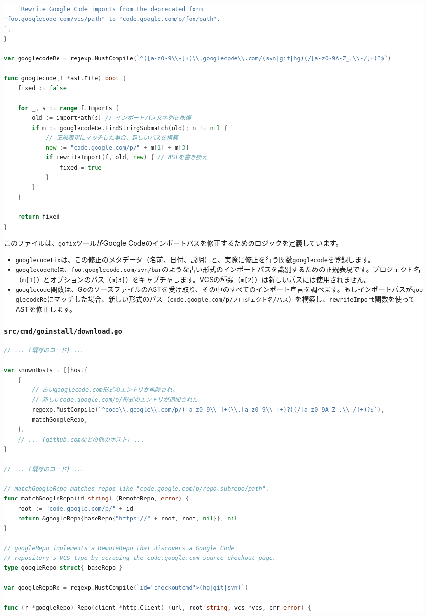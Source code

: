 ```go
	`Rewrite Google Code imports from the deprecated form
"foo.googlecode.com/vcs/path" to "code.google.com/p/foo/path".
`,
}

var googlecodeRe = regexp.MustCompile(`^([a-z0-9\\-]+)\\.googlecode\\.com/(svn|git|hg)(/[a-z0-9A-Z_.\\-/]+)?$`)

func googlecode(f *ast.File) bool {
	fixed := false

	for _, s := range f.Imports {
		old := importPath(s) // インポートパス文字列を取得
		if m := googlecodeRe.FindStringSubmatch(old); m != nil {
			// 正規表現にマッチした場合、新しいパスを構築
			new := "code.google.com/p/" + m[1] + m[3]
			if rewriteImport(f, old, new) { // ASTを書き換え
				fixed = true
			}
		}
	}

	return fixed
}
```
このファイルは、`gofix`ツールがGoogle Codeのインポートパスを修正するためのロジックを定義しています。
- `googlecodeFix`は、この修正のメタデータ（名前、日付、説明）と、実際に修正を行う関数`googlecode`を登録します。
- `googlecodeRe`は、`foo.googlecode.com/svn/bar`のような古い形式のインポートパスを識別するための正規表現です。プロジェクト名（`m[1]`）とオプションのパス（`m[3]`）をキャプチャします。VCSの種類（`m[2]`）は新しいパスには使用されません。
- `googlecode`関数は、GoのソースファイルのASTを受け取り、その中のすべてのインポート宣言を調べます。もしインポートパスが`googlecodeRe`にマッチした場合、新しい形式のパス（`code.google.com/p/プロジェクト名/パス`）を構築し、`rewriteImport`関数を使ってASTを修正します。

### `src/cmd/goinstall/download.go`

```go
// ... (既存のコード) ...

var knownHosts = []host{
	{
		// 古いgooglecode.com形式のエントリが削除され、
		// 新しいcode.google.com/p/形式のエントリが追加された
		regexp.MustCompile(`^code\\.google\\.com/p/([a-z0-9\\-]+(\\.[a-z0-9\\-]+)?)(/[a-z0-9A-Z_.\\-/]+)?$`),
		matchGoogleRepo,
	},
	// ... (github.comなどの他のホスト) ...
}

// ... (既存のコード) ...

// matchGoogleRepo matches repos like "code.google.com/p/repo.subrepo/path".
func matchGoogleRepo(id string) (RemoteRepo, error) {
	root := "code.google.com/p/" + id
	return &googleRepo{baseRepo{"https://" + root, root, nil}}, nil
}

// googleRepo implements a RemoteRepo that discovers a Google Code
// repository's VCS type by scraping the code.google.com source checkout page.
type googleRepo struct{ baseRepo }

var googleRepoRe = regexp.MustCompile(`id="checkoutcmd">(hg|git|svn)`)

func (r *googleRepo) Repo(client *http.Client) (url, root string, vcs *vcs, err error) {
```